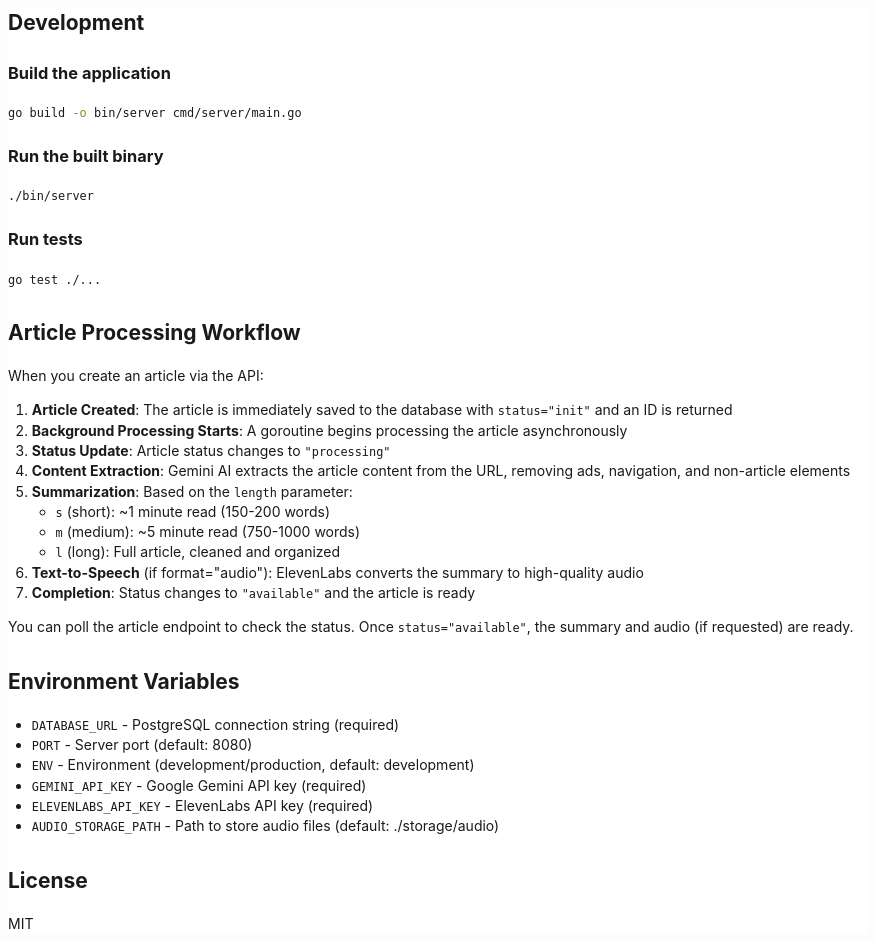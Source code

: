 ## Development

### Build the application
```bash
go build -o bin/server cmd/server/main.go
```

### Run the built binary
```bash
./bin/server
```

### Run tests
```bash
go test ./...
```

## Article Processing Workflow

When you create an article via the API:

1. **Article Created**: The article is immediately saved to the database with `status="init"` and an ID is returned
2. **Background Processing Starts**: A goroutine begins processing the article asynchronously
3. **Status Update**: Article status changes to `"processing"`
4. **Content Extraction**: Gemini AI extracts the article content from the URL, removing ads, navigation, and non-article elements
5. **Summarization**: Based on the `length` parameter:
   - `s` (short): ~1 minute read (150-200 words)
   - `m` (medium): ~5 minute read (750-1000 words)
   - `l` (long): Full article, cleaned and organized
6. **Text-to-Speech** (if format="audio"): ElevenLabs converts the summary to high-quality audio
7. **Completion**: Status changes to `"available"` and the article is ready

You can poll the article endpoint to check the status. Once `status="available"`, the summary and audio (if requested) are ready.

## Environment Variables

- `DATABASE_URL` - PostgreSQL connection string (required)
- `PORT` - Server port (default: 8080)
- `ENV` - Environment (development/production, default: development)
- `GEMINI_API_KEY` - Google Gemini API key (required)
- `ELEVENLABS_API_KEY` - ElevenLabs API key (required)
- `AUDIO_STORAGE_PATH` - Path to store audio files (default: ./storage/audio)

## License

MIT
